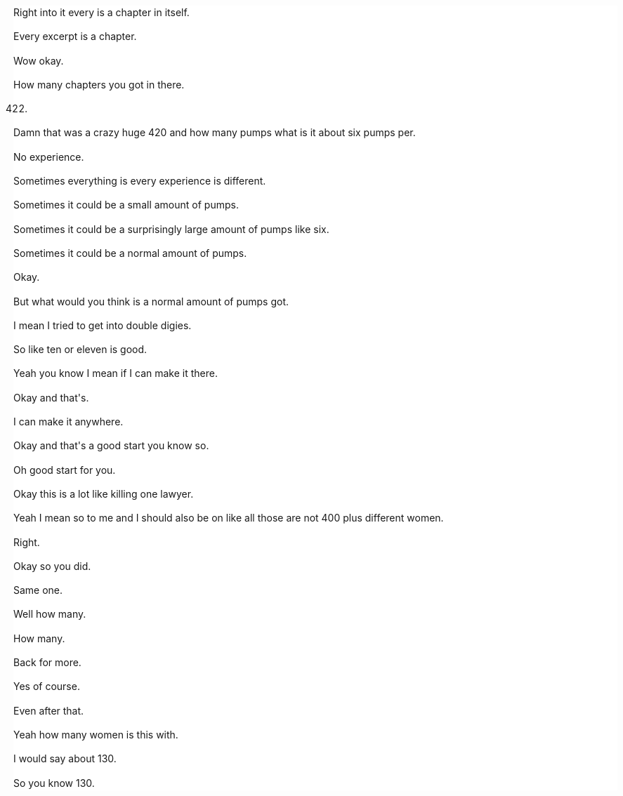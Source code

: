Right into it every is a chapter in itself.

Every excerpt is a chapter.

Wow okay.

How many chapters you got in there.

422.

Damn that was a crazy huge 420 and how many pumps what is it about six pumps per.

No experience.

Sometimes everything is every experience is different.

Sometimes it could be a small amount of pumps.

Sometimes it could be a surprisingly large amount of pumps like six.

Sometimes it could be a normal amount of pumps.

Okay.

But what would you think is a normal amount of pumps got.

I mean I tried to get into double digies.

So like ten or eleven is good.

Yeah you know I mean if I can make it there.

Okay and that's.

I can make it anywhere.

Okay and that's a good start you know so.

Oh good start for you.

Okay this is a lot like killing one lawyer.

Yeah I mean so to me and I should also be on like all those are not 400 plus different women.

Right.

Okay so you did.

Same one.

Well how many.

How many.

Back for more.

Yes of course.

Even after that.

Yeah how many women is this with.

I would say about 130.

So you know 130.
